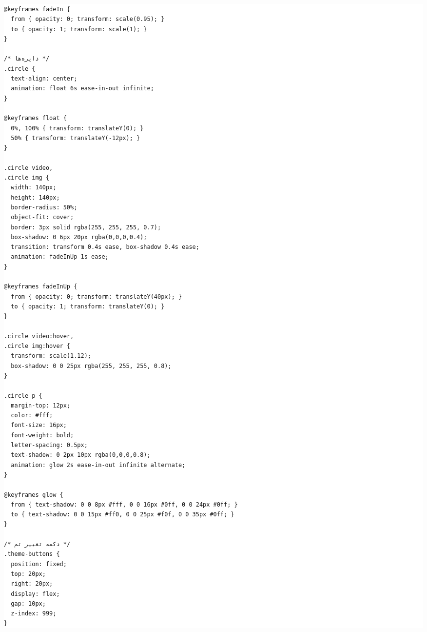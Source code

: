     @keyframes fadeIn {
      from { opacity: 0; transform: scale(0.95); }
      to { opacity: 1; transform: scale(1); }
    }

    /* دایره‌ها */
    .circle {
      text-align: center;
      animation: float 6s ease-in-out infinite;
    }

    @keyframes float {
      0%, 100% { transform: translateY(0); }
      50% { transform: translateY(-12px); }
    }

    .circle video,
    .circle img {
      width: 140px;
      height: 140px;
      border-radius: 50%;
      object-fit: cover;
      border: 3px solid rgba(255, 255, 255, 0.7);
      box-shadow: 0 6px 20px rgba(0,0,0,0.4);
      transition: transform 0.4s ease, box-shadow 0.4s ease;
      animation: fadeInUp 1s ease;
    }

    @keyframes fadeInUp {
      from { opacity: 0; transform: translateY(40px); }
      to { opacity: 1; transform: translateY(0); }
    }

    .circle video:hover,
    .circle img:hover {
      transform: scale(1.12);
      box-shadow: 0 0 25px rgba(255, 255, 255, 0.8);
    }

    .circle p {
      margin-top: 12px;
      color: #fff;
      font-size: 16px;
      font-weight: bold;
      letter-spacing: 0.5px;
      text-shadow: 0 2px 10px rgba(0,0,0,0.8);
      animation: glow 2s ease-in-out infinite alternate;
    }

    @keyframes glow {
      from { text-shadow: 0 0 8px #fff, 0 0 16px #0ff, 0 0 24px #0ff; }
      to { text-shadow: 0 0 15px #ff0, 0 0 25px #f0f, 0 0 35px #0ff; }
    }

    /* دکمه تغییر تم */
    .theme-buttons {
      position: fixed;
      top: 20px;
      right: 20px;
      display: flex;
      gap: 10px;
      z-index: 999;
    }
